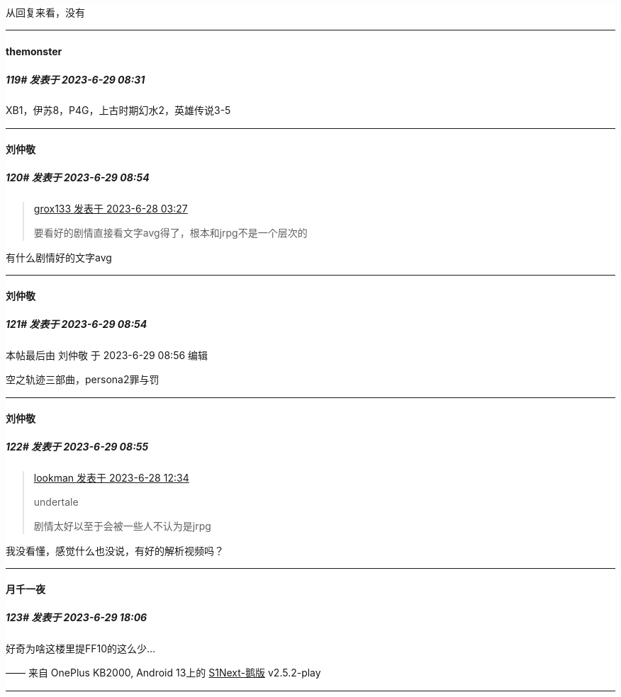 从回复来看，没有


*****

####  themonster  
##### 119#       发表于 2023-6-29 08:31

XB1，伊苏8，P4G，上古时期幻水2，英雄传说3-5


*****

####  刘仲敬  
##### 120#       发表于 2023-6-29 08:54

<blockquote><a href="httphttps://bbs.saraba1st.com/2b/forum.php?mod=redirect&amp;goto=findpost&amp;pid=61460262&amp;ptid=2141953" target="_blank">grox133 发表于 2023-6-28 03:27</a>

要看好的剧情直接看文字avg得了，根本和jrpg不是一个层次的</blockquote>
有什么剧情好的文字avg


*****

####  刘仲敬  
##### 121#       发表于 2023-6-29 08:54

 本帖最后由 刘仲敬 于 2023-6-29 08:56 编辑 

空之轨迹三部曲，persona2罪与罚

*****

####  刘仲敬  
##### 122#       发表于 2023-6-29 08:55

<blockquote><a href="httphttps://bbs.saraba1st.com/2b/forum.php?mod=redirect&amp;goto=findpost&amp;pid=61463830&amp;ptid=2141953" target="_blank">lookman 发表于 2023-6-28 12:34</a>

undertale

剧情太好以至于会被一些人不认为是jrpg</blockquote>
我没看懂，感觉什么也没说，有好的解析视频吗？


*****

####  月千一夜  
##### 123#       发表于 2023-6-29 18:06

好奇为啥这楼里提FF10的这么少…

—— 来自 OnePlus KB2000, Android 13上的 [S1Next-鹅版](https://github.com/ykrank/S1-Next/releases) v2.5.2-play


*****
